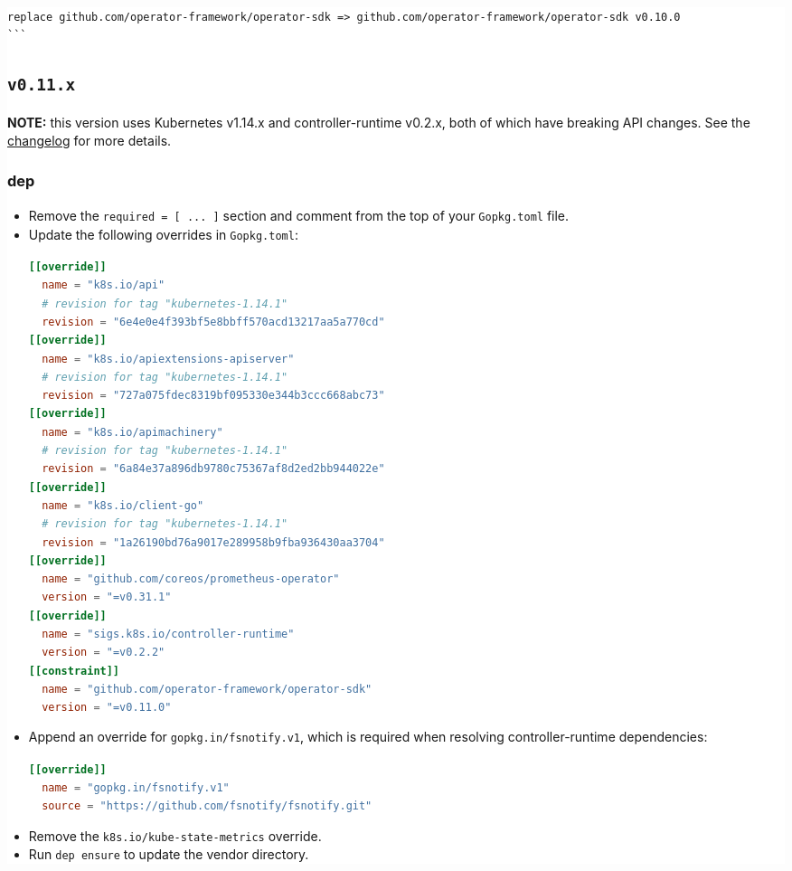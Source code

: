     replace github.com/operator-framework/operator-sdk => github.com/operator-framework/operator-sdk v0.10.0
    ```

## `v0.11.x`

**NOTE:** this version uses Kubernetes v1.14.x and controller-runtime v0.2.x, both of which have breaking API changes. See the [changelog][changelog] for more details.

### dep

- Remove the `required = [ ... ]` section and comment from the top of your `Gopkg.toml` file.
- Update the following overrides in `Gopkg.toml`:
    ```TOML
    [[override]]
      name = "k8s.io/api"
      # revision for tag "kubernetes-1.14.1"
      revision = "6e4e0e4f393bf5e8bbff570acd13217aa5a770cd"
    [[override]]
      name = "k8s.io/apiextensions-apiserver"
      # revision for tag "kubernetes-1.14.1"
      revision = "727a075fdec8319bf095330e344b3ccc668abc73"
    [[override]]
      name = "k8s.io/apimachinery"
      # revision for tag "kubernetes-1.14.1"
      revision = "6a84e37a896db9780c75367af8d2ed2bb944022e"
    [[override]]
      name = "k8s.io/client-go"
      # revision for tag "kubernetes-1.14.1"
      revision = "1a26190bd76a9017e289958b9fba936430aa3704"
    [[override]]
      name = "github.com/coreos/prometheus-operator"
      version = "=v0.31.1"
    [[override]]
      name = "sigs.k8s.io/controller-runtime"
      version = "=v0.2.2"
    [[constraint]]
      name = "github.com/operator-framework/operator-sdk"
      version = "=v0.11.0"
    ```
- Append an override for `gopkg.in/fsnotify.v1`, which is required when resolving controller-runtime dependencies:
    ```TOML
    [[override]]
      name = "gopkg.in/fsnotify.v1"
      source = "https://github.com/fsnotify/fsnotify.git"
    ```
- Remove the `k8s.io/kube-state-metrics` override.
- Run `dep ensure` to update the vendor directory.


[legacy-kubebuilder-doc-crd]: https://book-v1.book.kubebuilder.io/beyond_basics/generating_crd.html
[v0.8.2-go-mod]: https://github.com/operator-framework/operator-sdk/blob/28bd2b0d4fd25aa68e15d928ae09d3c18c3b51da/internal/pkg/scaffold/go_mod.go#L40-L94
[activating-modules]: https://github.com/golang/go/wiki/Modules#how-to-install-and-activate-module-support
[mercurial]: https://www.mercurial-scm.org/downloads
[migrating-to-modules]: https://github.com/golang/go/wiki/Modules#migrating-to-modules
[modules-wiki]: https://github.com/golang/go/wiki/Modules#migrating-to-modules
[print-deps-cli]: ../cli/operator-sdk_print-deps.md
[changelog]: ../../CHANGELOG.md
[release-notes]: https://github.com/operator-framework/operator-sdk/releases
[v0.1.0-migration-guide]: ./v0.1.0-migration-guide.md
[manifest-format]: https://github.com/operator-framework/operator-registry#manifest-format
[client-doc]: ../user/client.md
[api-rules]: https://github.com/kubernetes/kubernetes/tree/36981002246682ed7dc4de54ccc2a96c1a0cbbdb/api/api-rules
[generating-crd]: https://book.kubebuilder.io/reference/generating-crd.html
[markers]: https://book.kubebuilder.io/reference/markers.html
[kubernetes-ansible-collection]: https://github.com/ansible-collections/kubernetes